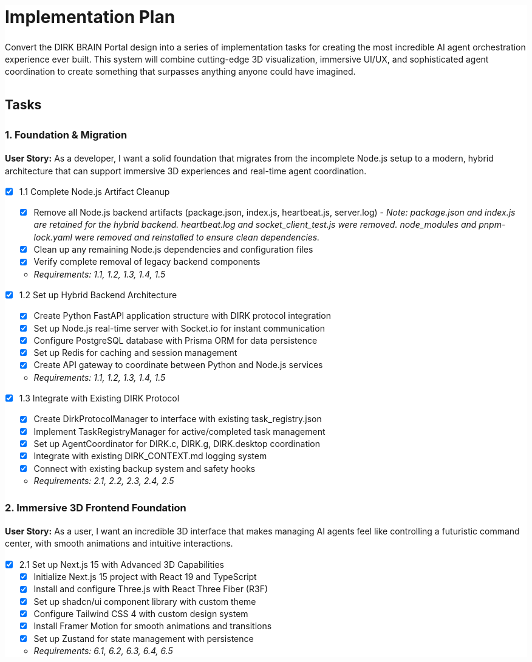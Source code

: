 # Implementation Plan

Convert the DIRK BRAIN Portal design into a series of implementation tasks for creating the most incredible AI agent orchestration experience ever built. This system will combine cutting-edge 3D visualization, immersive UI/UX, and sophisticated agent coordination to create something that surpasses anything anyone could have imagined.

## Tasks

### 1. Foundation & Migration

**User Story:** As a developer, I want a solid foundation that migrates from the incomplete Node.js setup to a modern, hybrid architecture that can support immersive 3D experiences and real-time agent coordination.

- [x] 1.1 Complete Node.js Artifact Cleanup
  - [x] Remove all Node.js backend artifacts (package.json, index.js, heartbeat.js, server.log) - *Note: package.json and index.js are retained for the hybrid backend. heartbeat.log and socket_client_test.js were removed. node_modules and pnpm-lock.yaml were removed and reinstalled to ensure clean dependencies.*
  - [x] Clean up any remaining Node.js dependencies and configuration files
  - [x] Verify complete removal of legacy backend components
  - _Requirements: 1.1, 1.2, 1.3, 1.4, 1.5_

- [x] 1.2 Set up Hybrid Backend Architecture
  - [x] Create Python FastAPI application structure with DIRK protocol integration
  - [x] Set up Node.js real-time server with Socket.io for instant communication
  - [x] Configure PostgreSQL database with Prisma ORM for data persistence
  - [x] Set up Redis for caching and session management
  - [x] Create API gateway to coordinate between Python and Node.js services
  - _Requirements: 1.1, 1.2, 1.3, 1.4, 1.5_

- [x] 1.3 Integrate with Existing DIRK Protocol
  - [x] Create DirkProtocolManager to interface with existing task_registry.json
  - [x] Implement TaskRegistryManager for active/completed task management
  - [x] Set up AgentCoordinator for DIRK.c, DIRK.g, DIRK.desktop coordination
  - [x] Integrate with existing DIRK_CONTEXT.md logging system
  - [x] Connect with existing backup system and safety hooks
  - _Requirements: 2.1, 2.2, 2.3, 2.4, 2.5_

### 2. Immersive 3D Frontend Foundation

**User Story:** As a user, I want an incredible 3D interface that makes managing AI agents feel like controlling a futuristic command center, with smooth animations and intuitive interactions.

- [x] 2.1 Set up Next.js 15 with Advanced 3D Capabilities
  - [x] Initialize Next.js 15 project with React 19 and TypeScript
  - [x] Install and configure Three.js with React Three Fiber (R3F)
  - [x] Set up shadcn/ui component library with custom theme
  - [x] Configure Tailwind CSS 4 with custom design system
  - [x] Install Framer Motion for smooth animations and transitions
  - [x] Set up Zustand for state management with persistence
  - _Requirements: 6.1, 6.2, 6.3, 6.4, 6.5_
